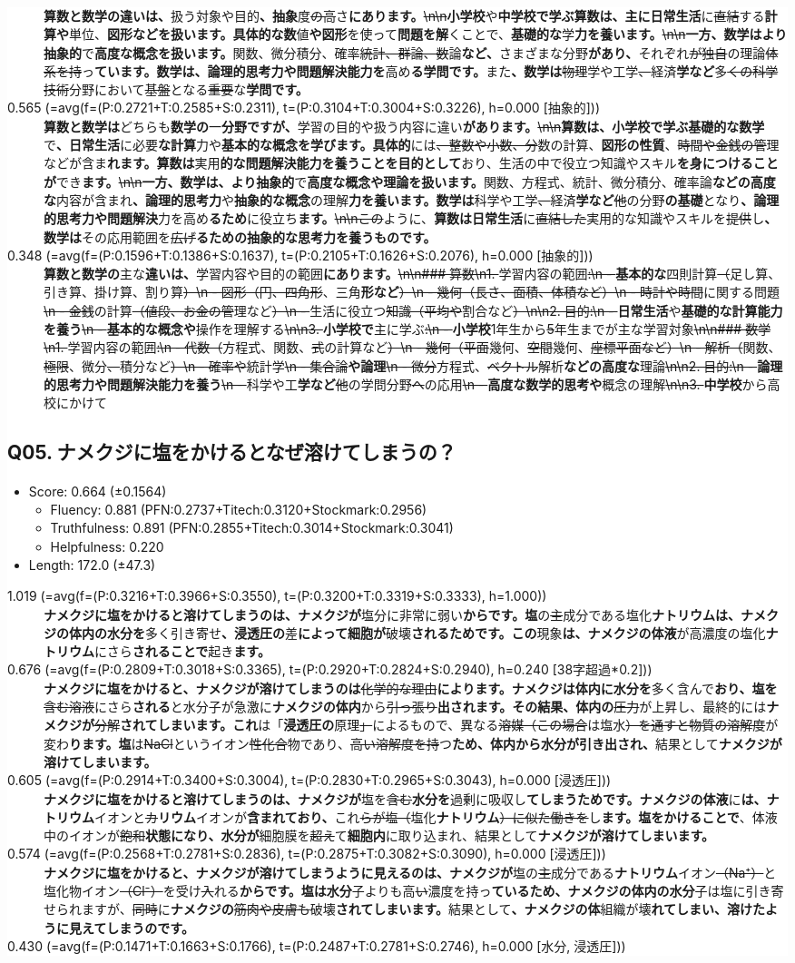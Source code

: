 <dd><b>算数と数学の違いは、</b>扱う対象や目的<b>、抽象</b>度<s>の高</s>さ<b>にあります。</b><s>&#92;n&#92;n</s><b>小学校</b>や<b>中学校で学ぶ算数は、主に日常生活</b>に<s>直結</s>する<b>計算や</b>単位、<b>図形などを扱います。具体的な数</b>値<b>や図形</b>を使って<b>問題を解</b>くことで、<b>基礎的な</b>学<b>力を養います。</b><s>&#92;n&#92;n</s><b>一方、数学はより抽象的</b>で<b>高度な概念を扱います。</b>関数、微分積分、確率<s>統計、群論、数</s>論<b>など、</b>さまざまな分野<b>があり、</b>それぞれ<s>が独自</s>の理論<s>体系を持</s>っ<b>ています。数学は、論理的思考力や問題解決能力を</b>高め<b>る学問です。</b>また<b>、数学は</b><s>物理</s>学や工学<s>、</s>経済<b>学など</b>多<s>くの科学技術</s>分野において<s>基盤</s>となる<s>重要</s>な<b>学問です。</b></dd>
<dt>0.565 (=avg(f=(P:0.2721+T:0.2585+S:0.2311), t=(P:0.3104+T:0.3004+S:0.3226), h=0.000 [抽象的]))</dt>
<dd><b>算数と数学は</b>どちらも<b>数学の</b>一<b>分野ですが、</b>学習の目的や扱う内容に違い<b>があります。</b><s>&#92;n&#92;n</s><b>算数は、小学校で学ぶ基礎的な数学</b>で<b>、日常生活</b>に必要<b>な計算</b>力や<b>基本的な概念を学びます。具体的</b>には<s>、整数や小数、分</s>数の計算、<b>図形の性質</b>、<s>時間や金銭の管</s>理などが含ま<b>れます。算数は</b>実用<b>的な問題解決能力を養うことを目的として</b>おり、生活の中で役立つ知識やスキル<b>を身につけることが</b>でき<b>ます。</b><s>&#92;n&#92;n</s><b>一方、数学は、より抽象的</b>で<b>高度な概念や理論を扱います。</b>関数、方程式、統計、微分積分、確率論<b>などの高度な</b>内容が含まれ<b>、論理的思考力</b>や<b>抽象的な概念</b>の理解<b>力を養います。数学は</b>科学や工学<s>、</s>経済<b>学など</b><s>他</s>の分野<b>の基礎</b>となり<b>、論理的思考力や問題解決</b>力を高め<b>るため</b>に役立ち<b>ます。</b><s>&#92;n&#92;nこの</s>ように、<b>算数は日常生活</b>に<s>直結した</s>実用的な知識やスキルを<s>提供</s>し<b>、数学は</b>その応用範囲を<s>広げ</s><b>るための抽象的な思考力を養うものです。</b></dd>
<dt>0.348 (=avg(f=(P:0.1596+T:0.1386+S:0.1637), t=(P:0.2105+T:0.1626+S:0.2076), h=0.000 [抽象的]))</dt>
<dd><b>算数と数学の</b>主な<b>違いは、</b>学習内容や目的の範囲<b>にあります。</b><s>&#92;n&#92;n&#35;&#35;&#35; 算数&#92;n1&#46; </s>学習内容の範囲<s>:&#92;n   &#45; </s><b>基本的な</b>四則計算<s>（</s>足し算、引き算、掛け算、割り算<s>）&#92;n   &#45; 図形（円、四角形</s>、三角<b>形など</b><s>）&#92;n   &#45; 幾何（長さ、面積、体積など）&#92;n   &#45; 時計や時間</s>に関する問題<s>&#92;n   &#45; 金銭</s>の計算<s>（値段、お金の管</s>理など<s>）&#92;n   &#45; </s>生活に役立つ<s>知識（平均や</s>割合など<s>）&#92;n&#92;n2&#46; 目的:&#92;n   &#45; </s><b>日常生活</b>や<b>基礎的な計算能力を養う</b><s>&#92;n   &#45; </s><b>基本的な概念や</b>操作を理解する<s>&#92;n&#92;n3&#46; </s><b>小学校で</b>主に学ぶ<s>:&#92;n   &#45; </s><b>小学校</b>1年生から<s>5</s>年生までが主な学習対象<s>&#92;n&#92;n&#35;&#35;&#35; 数学&#92;n1&#46; </s>学習内容の範囲<s>:&#92;n   &#45; 代数（</s>方程式、関数、<s>式</s>の計算など<s>）&#92;n   &#45; 幾何（平面</s>幾何、<s>空間</s>幾何、<s>座標平面など）&#92;n   &#45; 解析（</s>関数、<s>極限</s>、微分<s>、</s>積分など<s>）&#92;n   &#45; 確率や</s>統計学<s>&#92;n   &#45; 集合論</s><b>や論理</b><s>&#92;n   &#45; 微分</s>方程式、<s>ベクトル</s>解析<b>などの高度な</b>理論<s>&#92;n&#92;n2&#46; 目的:&#92;n   &#45; </s><b>論理的思考力や問題解決能力を養う</b><s>&#92;n   &#45; </s>科学や工<b>学など</b><s>他</s>の学問分野<s>へ</s>の応用<s>&#92;n   &#45; </s><b>高度な数学的思考や</b>概念の理解<s>&#92;n&#92;n3&#46; </s><b>中学校</b>から高校にかけて</dd>
</dl>

## <a name="Q05"></a>Q05. ナメクジに塩をかけるとなぜ溶けてしまうの？

- Score: 0.664 (±0.1564)
  - Fluency: 0.881 (PFN:0.2737+Titech:0.3120+Stockmark:0.2956)
  - Truthfulness: 0.891 (PFN:0.2855+Titech:0.3014+Stockmark:0.3041)
  - Helpfulness: 0.220
- Length: 172.0 (±47.3)

<dl>
<dt>1.019 (=avg(f=(P:0.3216+T:0.3966+S:0.3550), t=(P:0.3200+T:0.3319+S:0.3333), h=1.000))</dt>
<dd><b>ナメクジに塩をかけると溶けてしまうのは、ナメクジが</b>塩分に非常に弱い<b>からです。塩</b>の<s>主</s>成分である塩化<b>ナトリウムは、ナメクジの体内の水分を</b>多く引き寄せ<b>、浸透圧の</b>差<b>によって細胞が</b>破壊<b>されるためです。この</b>現象<b>は、ナメクジの体液</b>が高濃度の塩化<b>ナトリウム</b>にさら<b>されることで</b>起き<b>ます。</b></dd>
<dt>0.676 (=avg(f=(P:0.2809+T:0.3018+S:0.3365), t=(P:0.2920+T:0.2824+S:0.2940), h=0.240 [38字超過*0.2]))</dt>
<dd><b>ナメクジに塩をかけると、ナメクジが溶けてしまうのは</b><s>化学的な理由</s><b>によります。ナメクジは体内に水分を</b>多く含んで<b>おり、塩を</b><s>含む溶液</s>にさら<b>される</b>と水分子が急激に<b>ナメクジの体内</b>から<s>引っ張り</s><b>出されます。その結果、体内の</b><s>圧力</s>が上昇し、最終的には<b>ナメクジが</b><s>分解</s><b>されてしまいます。これ</b>は「<b>浸透圧の</b>原理<s>」</s>によるもので、異なる<s>溶媒（この場合</s>は塩水<s>）を通すと物質の溶解度</s>が変わ<b>ります。塩</b>は<s>NaCl</s>というイオン<s>性化合</s>物であり、<s>高い溶解度を持</s>つ<b>ため、体内から水分が引き出され、</b>結果として<b>ナメクジが溶けてしまいます。</b></dd>
<dt>0.605 (=avg(f=(P:0.2914+T:0.3400+S:0.3004), t=(P:0.2830+T:0.2965+S:0.3043), h=0.000 [浸透圧]))</dt>
<dd><b>ナメクジに塩をかけると溶けてしまうのは、ナメクジが</b>塩を<s>含む</s><b>水分を</b>過剰に吸収し<b>てしまうためです。ナメクジの体液</b>に<b>は、ナトリウム</b>イオンと<s>カ</s><b>リウム</b>イオンが<b>含まれており、</b>これ<s>らが塩（</s>塩化<b>ナトリウム</b><s>）に似た働きを</s>し<b>ます。塩をかけることで</b>、体液中のイオンが<s>飽和</s><b>状態になり、水分が</b>細胞膜を<s>超え</s>て<b>細胞内</b>に取り込まれ、結果として<b>ナメクジが溶けてしまいます。</b></dd>
<dt>0.574 (=avg(f=(P:0.2568+T:0.2781+S:0.2836), t=(P:0.2875+T:0.3082+S:0.3090), h=0.000 [浸透圧]))</dt>
<dd><b>ナメクジに塩をかけると、ナメクジが溶けてしまうように見えるのは、ナメクジが</b>塩の<s>主</s>成分である<b>ナトリウム</b>イオン<s>（Na⁺）</s>と塩化物イオン<s>（Cl⁻）</s>を受け<s>入</s>れる<b>からです。塩は水分</b>子よりも高<s>い</s>濃度を持っ<b>ているため、ナメクジの体内の水分</b>子は塩に引き寄せられますが、<s>同時</s>に<b>ナメクジの</b><s>筋肉や皮膚も</s>破壊<b>されてしまいます。</b>結果として<b>、ナメクジの体</b>組織が壊<b>れてしまい、溶けたように見えてしまうのです。</b></dd>
<dt>0.430 (=avg(f=(P:0.1471+T:0.1663+S:0.1766), t=(P:0.2487+T:0.2781+S:0.2746), h=0.000 [水分, 浸透圧]))</dt>